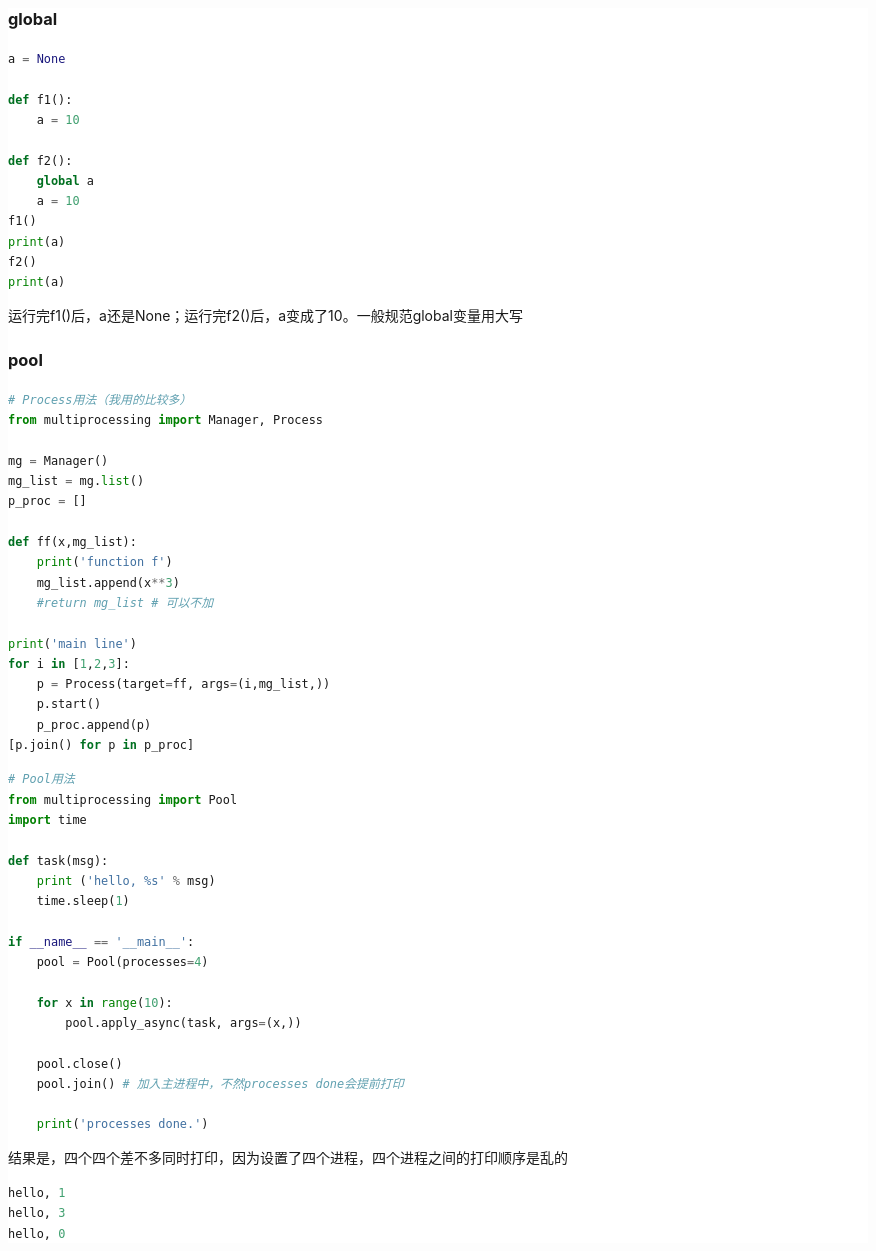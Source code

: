### global
```python
a = None

def f1():
    a = 10
    
def f2():
    global a
    a = 10
f1()
print(a)
f2()
print(a)
```
运行完f1()后，a还是None；运行完f2()后，a变成了10。一般规范global变量用大写

### pool

```python
# Process用法（我用的比较多）
from multiprocessing import Manager, Process

mg = Manager()
mg_list = mg.list()
p_proc = []

def ff(x,mg_list):
    print('function f')
    mg_list.append(x**3)
    #return mg_list # 可以不加

print('main line')
for i in [1,2,3]:
    p = Process(target=ff, args=(i,mg_list,))
    p.start()
    p_proc.append(p)
[p.join() for p in p_proc]
```

```python
# Pool用法
from multiprocessing import Pool
import time

def task(msg):
    print ('hello, %s' % msg)
    time.sleep(1)

if __name__ == '__main__':
    pool = Pool(processes=4)

    for x in range(10):
        pool.apply_async(task, args=(x,))

    pool.close()
    pool.join() # 加入主进程中，不然processes done会提前打印

    print('processes done.')
```
结果是，四个四个差不多同时打印，因为设置了四个进程，四个进程之间的打印顺序是乱的
```python
hello, 1
hello, 3
hello, 0
```